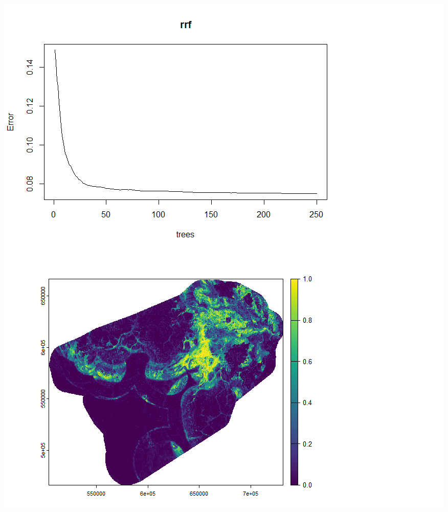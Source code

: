 ![](3.3-random-forest-models_files/figure-commonmark/unnamed-chunk-3-8.png)

![](3.3-random-forest-models_files/figure-commonmark/unnamed-chunk-3-9.png)
